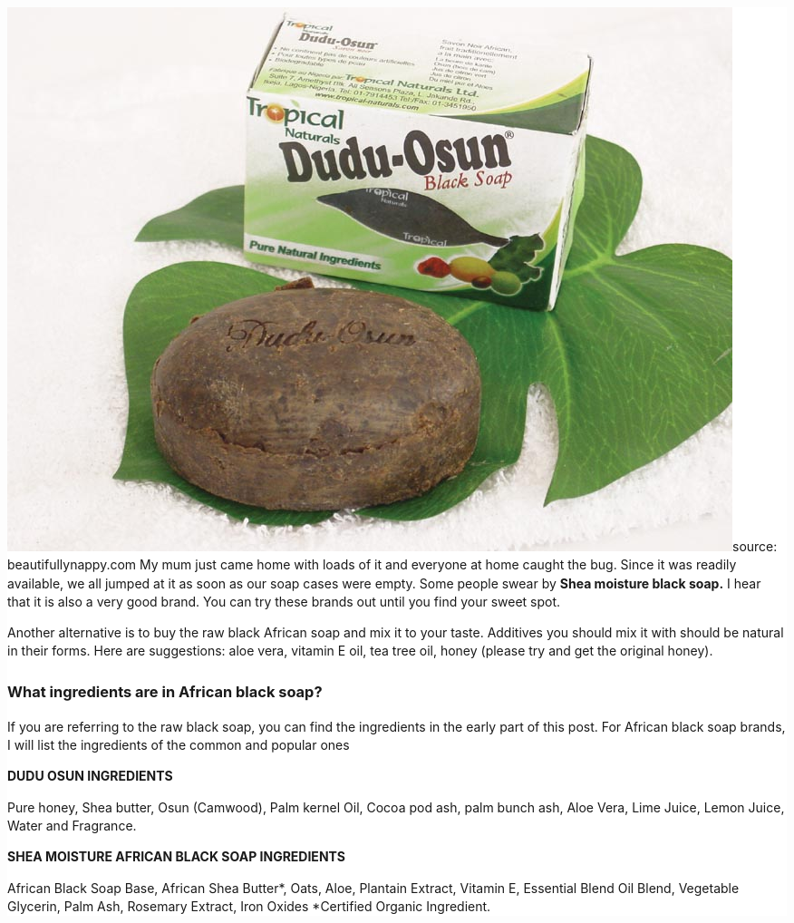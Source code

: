 ![Dudu Osun black soap](images\dudu_osun_soap.jpg)source: beautifullynappy.com
My mum just came home with loads of it and everyone at home caught the bug. Since it was readily available, we all jumped at it as soon as our soap cases were empty. Some people swear by **Shea moisture black soap.** I hear that it is also a very good brand. You can try these brands out until you find your sweet spot.

Another alternative is to buy the raw black African soap and mix it to your taste. Additives you should mix it with should be natural in their forms. Here are suggestions: aloe vera, vitamin E oil, tea tree oil, honey (please try and get the original honey).

### What ingredients are in African black soap?

If you are referring to the raw black soap, you can find the ingredients in the early part of this post. For African black soap brands, I will list the ingredients of the common and popular ones

**DUDU OSUN INGREDIENTS**

Pure honey, Shea butter, Osun (Camwood), Palm kernel Oil, Cocoa pod ash, palm bunch ash, Aloe Vera, Lime Juice, Lemon Juice, Water and Fragrance.

**SHEA MOISTURE AFRICAN BLACK SOAP INGREDIENTS**

African Black Soap Base, African Shea Butter*, Oats, Aloe, Plantain Extract, Vitamin E, Essential Blend Oil Blend, Vegetable Glycerin, Palm Ash, Rosemary Extract, Iron Oxides *Certified Organic Ingredient.
